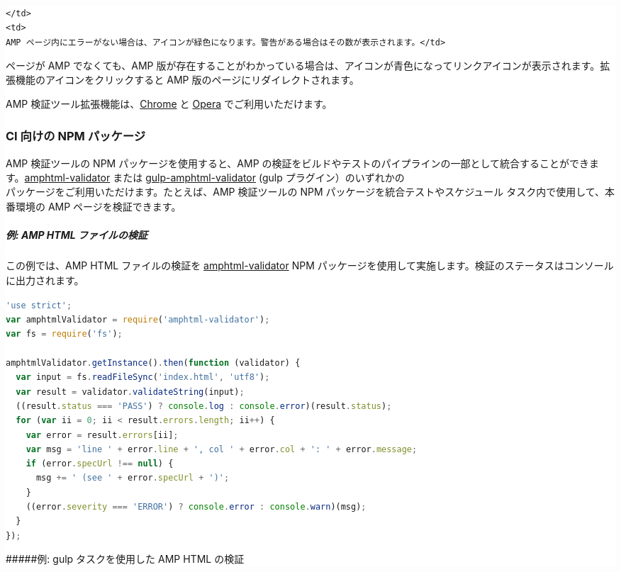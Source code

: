     </td>
    <td>
    AMP ページ内にエラーがない場合は、アイコンが緑色になります。警告がある場合はその数が表示されます。</td>
  </tr>
  <tr>
    <td>
      <amp-img src="/static/img/docs/validator_icon_link.png"
               width="20" height="20" layout="fixed"
               alt="Blue AMP icon indicating AMP HTML variant if clicked.">
      </amp-img>
    </td>
    <td>
    ページが AMP でなくても、AMP 版が存在することがわかっている場合は、アイコンが青色になってリンクアイコンが表示されます。拡張機能のアイコンをクリックすると AMP 版のページにリダイレクトされます。</td>
  </tr>
</table>

AMP 検証ツール拡張機能は、[Chrome](https://chrome.google.com/webstore/detail/amp-validator/nmoffdblmcmgeicmolmhobpoocbbmknc)  と [Opera](https://addons.opera.com/en-gb/extensions/details/amp-validator/) でご利用いただけます。

### CI 向けの NPM パッケージ

AMP 検証ツールの NPM パッケージを使用すると、AMP の検証をビルドやテストのパイプラインの一部として統合することができます。[amphtml-validator](https://www.npmjs.com/package/amphtml-validator) または [gulp-amphtml-validator](https://www.npmjs.com/package/gulp-amphtml-validator) (gulp プラグイン）のいずれかの<br>
パッケージをご利用いただけます。たとえば、AMP 検証ツールの NPM パッケージを統合テストやスケジュール タスク内で使用して、本番環境の AMP ページを検証できます。

##### 例: AMP HTML ファイルの検証

この例では、AMP HTML ファイルの検証を [amphtml-validator](https://www.npmjs.com/package/amphtml-validator) NPM パッケージを使用して実施します。検証のステータスはコンソールに出力されます。

```javascript
'use strict';
var amphtmlValidator = require('amphtml-validator');
var fs = require('fs');

amphtmlValidator.getInstance().then(function (validator) {
  var input = fs.readFileSync('index.html', 'utf8');
  var result = validator.validateString(input);
  ((result.status === 'PASS') ? console.log : console.error)(result.status);
  for (var ii = 0; ii < result.errors.length; ii++) {
    var error = result.errors[ii];
    var msg = 'line ' + error.line + ', col ' + error.col + ': ' + error.message;
    if (error.specUrl !== null) {
      msg += ' (see ' + error.specUrl + ')';
    }
    ((error.severity === 'ERROR') ? console.error : console.warn)(msg);
  }
});
```

#####例: gulp タスクを使用した AMP HTML の検証
